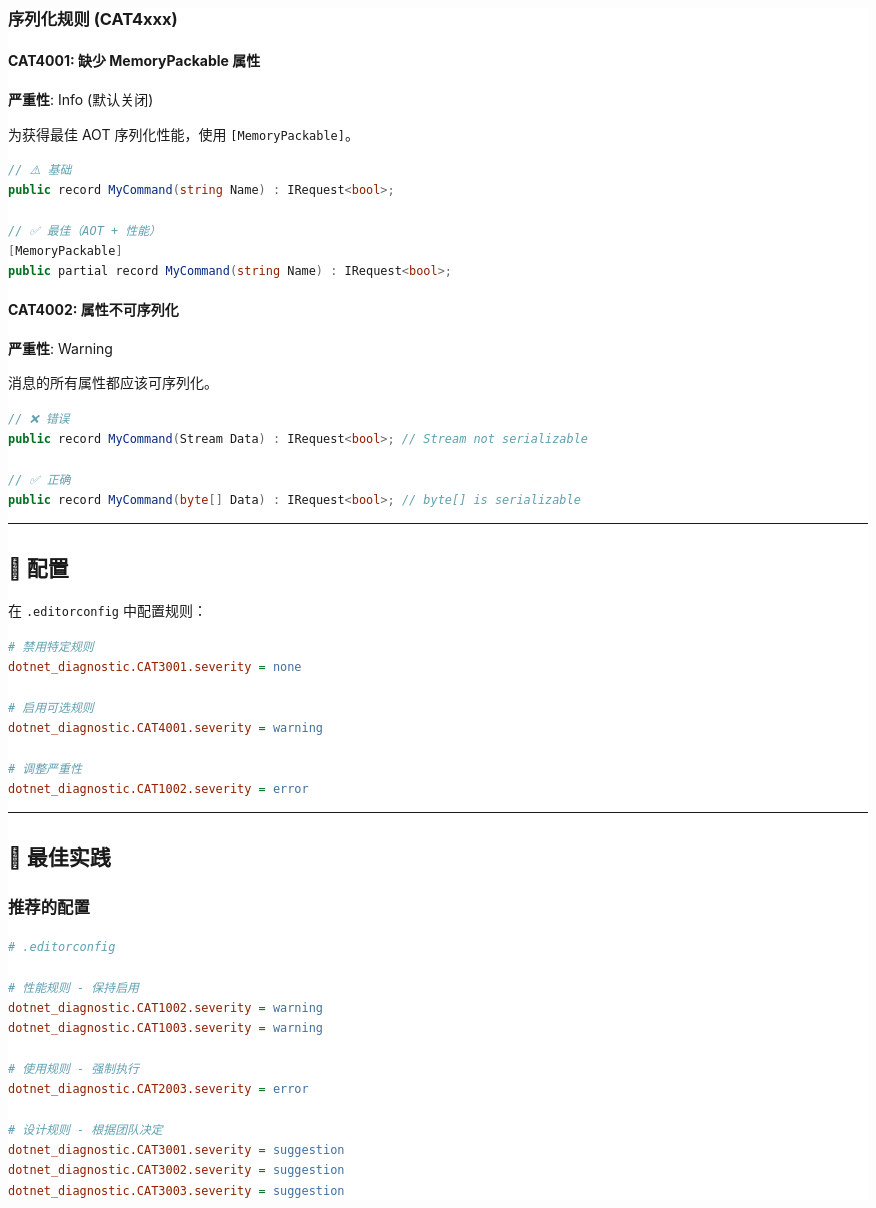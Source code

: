 
### 序列化规则 (CAT4xxx)

#### CAT4001: 缺少 MemoryPackable 属性
**严重性**: Info (默认关闭)

为获得最佳 AOT 序列化性能，使用 `[MemoryPackable]`。

```csharp
// ⚠️ 基础
public record MyCommand(string Name) : IRequest<bool>;

// ✅ 最佳（AOT + 性能）
[MemoryPackable]
public partial record MyCommand(string Name) : IRequest<bool>;
```

#### CAT4002: 属性不可序列化
**严重性**: Warning

消息的所有属性都应该可序列化。

```csharp
// ❌ 错误
public record MyCommand(Stream Data) : IRequest<bool>; // Stream not serializable

// ✅ 正确
public record MyCommand(byte[] Data) : IRequest<bool>; // byte[] is serializable
```

---

## 🔧 配置

在 `.editorconfig` 中配置规则：

```ini
# 禁用特定规则
dotnet_diagnostic.CAT3001.severity = none

# 启用可选规则
dotnet_diagnostic.CAT4001.severity = warning

# 调整严重性
dotnet_diagnostic.CAT1002.severity = error
```

---

## 📖 最佳实践

### 推荐的配置

```ini
# .editorconfig

# 性能规则 - 保持启用
dotnet_diagnostic.CAT1002.severity = warning
dotnet_diagnostic.CAT1003.severity = warning

# 使用规则 - 强制执行
dotnet_diagnostic.CAT2003.severity = error

# 设计规则 - 根据团队决定
dotnet_diagnostic.CAT3001.severity = suggestion
dotnet_diagnostic.CAT3002.severity = suggestion
dotnet_diagnostic.CAT3003.severity = suggestion
```